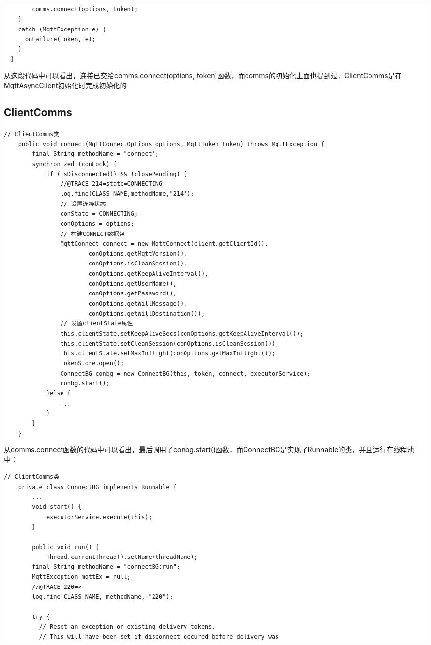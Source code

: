 ```
        comms.connect(options, token);
    }
    catch (MqttException e) {
      onFailure(token, e);
    }
  }
```
从这段代码中可以看出，连接已交给comms.connect(options, token)函数，而comms的初始化上面也提到过，ClientComms是在MqttAsyncClient初始化时完成初始化的
## ClientComms
```
// ClientComms类：
    public void connect(MqttConnectOptions options, MqttToken token) throws MqttException {
        final String methodName = "connect";
        synchronized (conLock) {
            if (isDisconnected() && !closePending) {
                //@TRACE 214=state=CONNECTING
                log.fine(CLASS_NAME,methodName,"214");
                // 设置连接状态
                conState = CONNECTING;
                conOptions = options;
                // 构建CONNECT数据包
                MqttConnect connect = new MqttConnect(client.getClientId(),
                        conOptions.getMqttVersion(),
                        conOptions.isCleanSession(),
                        conOptions.getKeepAliveInterval(),
                        conOptions.getUserName(),
                        conOptions.getPassword(),
                        conOptions.getWillMessage(),
                        conOptions.getWillDestination());    
                // 设置clientState属性
                this.clientState.setKeepAliveSecs(conOptions.getKeepAliveInterval());
                this.clientState.setCleanSession(conOptions.isCleanSession());
                this.clientState.setMaxInflight(conOptions.getMaxInflight());
                tokenStore.open();
                ConnectBG conbg = new ConnectBG(this, token, connect, executorService);
                conbg.start();
            }else {
                ...
            }
        }
    }
```
从comms.connect函数的代码中可以看出，最后调用了conbg.start()函数，而ConnectBG是实现了Runnable的类，并且运行在线程池中：
```
// ClientComms类：
    private class ConnectBG implements Runnable {
        ...
        void start() {
            executorService.execute(this);
        }
        
        public void run() {
            Thread.currentThread().setName(threadName);
	    final String methodName = "connectBG:run";
	    MqttException mqttEx = null;
	    //@TRACE 220=>
	    log.fine(CLASS_NAME, methodName, "220");
	    
	    try {
	  	  // Reset an exception on existing delivery tokens.
	  	  // This will have been set if disconnect occured before delivery was
```